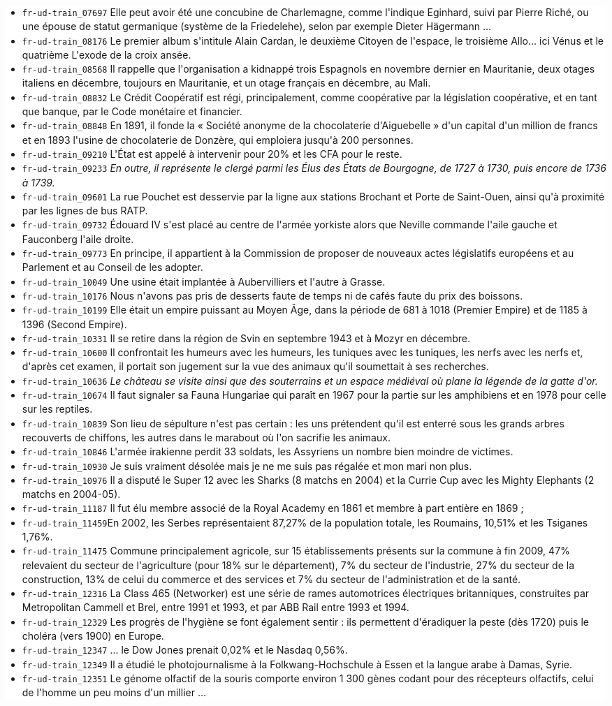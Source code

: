   * `fr-ud-train_07697` Elle peut avoir été une concubine de Charlemagne, comme l'indique Eginhard, suivi par Pierre Riché, ou une épouse de statut germanique (système de la Friedelehe), selon par exemple Dieter Hägermann ...
   * `fr-ud-train_08176` Le premier album s'intitule Alain Cardan, le deuxième Citoyen de l'espace, le troisième Allo... ici Vénus et le quatrième L'exode de la croix ansée.
   * `fr-ud-train_08568` Il rappelle que l'organisation a kidnappé trois Espagnols en novembre dernier en Mauritanie, deux otages italiens en décembre, toujours en Mauritanie, et un otage français en décembre, au Mali.
  * `fr-ud-train_08832` Le Crédit Coopératif est régi, principalement, comme coopérative par la législation coopérative, et en tant que banque, par le Code monétaire et financier.
  * `fr-ud-train_08848` En 1891, il fonde la « Société anonyme de la chocolaterie d'Aiguebelle » d'un capital d'un million de francs et en 1893 l'usine de chocolaterie de Donzère, qui emploiera jusqu'à 200 personnes.
  * `fr-ud-train_09210` L'État est appelé à intervenir pour 20% et les CFA pour le reste.
  * `fr-ud-train_09233` _En outre, il représente le clergé parmi les Élus des États de Bourgogne, de 1727 à 1730, puis encore de 1736 à 1739._
  * `fr-ud-train_09601` La rue Pouchet est desservie par la ligne aux stations Brochant et Porte de Saint-Ouen, ainsi qu'à proximité par les lignes de bus RATP.
  * `fr-ud-train_09732` Édouard IV s'est placé au centre de l'armée yorkiste alors que Neville commande l'aile gauche et Fauconberg l'aile droite.
  * `fr-ud-train_09773` En principe, il appartient à la Commission de proposer de nouveaux actes législatifs européens et au Parlement et au Conseil de les adopter.
  * `fr-ud-train_10049` Une usine était implantée à Aubervilliers et l'autre à Grasse.
  * `fr-ud-train_10176` Nous n'avons pas pris de desserts faute de temps ni de cafés faute du prix des boissons.
  * `fr-ud-train_10199` Elle était un empire puissant au Moyen Âge, dans la période de 681 à 1018 (Premier Empire) et de 1185 à 1396 (Second Empire).
  * `fr-ud-train_10331` Il se retire dans la région de Svin en septembre 1943 et à Mozyr en décembre.
  * `fr-ud-train_10600` Il confrontait les humeurs avec les humeurs, les tuniques avec les tuniques, les nerfs avec les nerfs et, d'après cet examen, il portait son jugement sur la vue des animaux qu'il soumettait à ses recherches.
  * `fr-ud-train_10636` _Le château se visite ainsi que des souterrains et un espace médiéval où plane la légende de la gatte d'or._
  * `fr-ud-train_10674` Il faut signaler sa Fauna Hungariae qui paraît en 1967 pour la partie sur les amphibiens et en 1978 pour celle sur les reptiles.
  * `fr-ud-train_10839` Son lieu de sépulture n'est pas certain : les uns prétendent qu'il est enterré sous les grands arbres recouverts de chiffons, les autres dans le marabout où l'on sacrifie les animaux.
  * `fr-ud-train_10846` L'armée irakienne perdit 33 soldats, les Assyriens un nombre bien moindre de victimes.
  * `fr-ud-train_10930`  Je suis vraiment désolée mais je ne me suis pas régalée et mon mari non plus.
  * `fr-ud-train_10976` Il a disputé le Super 12 avec les Sharks (8 matchs en 2004) et la Currie Cup avec les Mighty Elephants (2 matchs en 2004-05).
  *  `fr-ud-train_11187` Il fut élu membre associé de la Royal Academy en 1861 et membre à part entière en 1869 ;
  * `fr-ud-train_11459`En 2002, les Serbes représentaient 87,27% de la population totale, les Roumains, 10,51% et les Tsiganes 1,76%.
  * `fr-ud-train_11475` Commune principalement agricole, sur 15 établissements présents sur la commune à fin 2009, 47% relevaient du secteur de l'agriculture (pour 18% sur le département), 7% du secteur de l'industrie, 27% du secteur de la construction, 13% de celui du commerce et des services et 7% du secteur de l'administration et de la santé.
  * `fr-ud-train_12316` La Class 465 (Networker) est une série de rames automotrices électriques britanniques, construites par Metropolitan Cammell et Brel, entre 1991 et 1993, et par ABB Rail entre 1993 et 1994.
  * `fr-ud-train_12329` Les progrès de l'hygiène se font également sentir : ils permettent d'éradiquer la peste (dès 1720) puis le choléra (vers 1900) en Europe.
  * `fr-ud-train_12347` ... le Dow Jones prenait 0,02% et le Nasdaq 0,56%.
  * `fr-ud-train_12349` Il a étudié le photojournalisme à la Folkwang-Hochschule à Essen et la langue arabe à Damas, Syrie.
  * `fr-ud-train_12351` Le génome olfactif de la souris comporte environ 1 300 gènes codant pour des récepteurs olfactifs, celui de l'homme un peu moins d'un millier ...